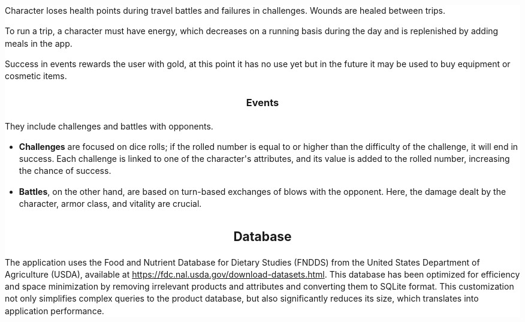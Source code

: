 Character loses health points during travel battles and failures in challenges. Wounds are healed between trips.

To run a trip, a character must have energy, which decreases on a running basis during the day and is replenished by adding meals in the app.

Success in events rewards the user with gold, at this point it has no use yet but in the future it may be used to buy equipment or cosmetic items.


<h3 style="text-align: center"> Events </h3>

They include challenges and battles with opponents.

- **Challenges** are focused on dice rolls; if the rolled number is equal to or higher than the difficulty of the challenge, it will end in success. Each challenge is linked to one of the character's attributes, and its value is added to the rolled number, increasing the chance of success.

- **Battles**, on the other hand, are based on turn-based exchanges of blows with the opponent. Here, the damage dealt by the character, armor class, and vitality are crucial.

<h2 style="text-align: center"> Database </h2>

The application uses the Food and Nutrient Database for Dietary Studies (FNDDS) from the United States Department of Agriculture (USDA), available at https://fdc.nal.usda.gov/download-datasets.html. This database has been optimized for efficiency and space minimization by removing irrelevant products and attributes and converting them to SQLite format. This customization not only simplifies complex queries to the product database, but also significantly reduces its size, which translates into application performance.